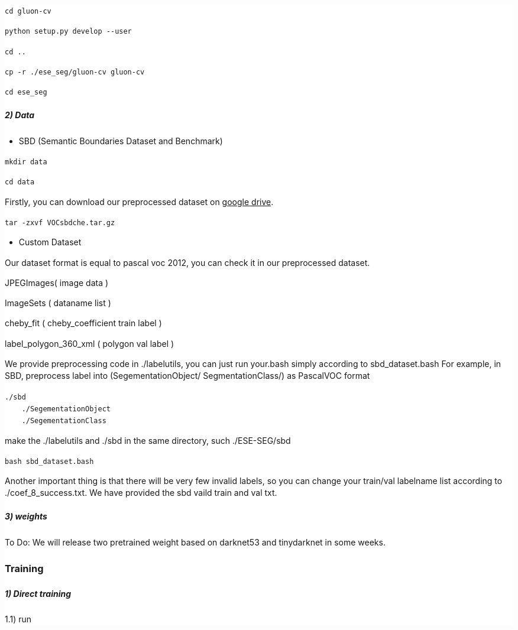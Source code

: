 `cd gluon-cv`

`python setup.py develop --user`

`cd ..`

`cp -r ./ese_seg/gluon-cv gluon-cv`

`cd ese_seg`

##### 2) Data
- SBD (Semantic Boundaries Dataset and Benchmark)

`mkdir data`

`cd data`

Firstly, you can download our preprocessed dataset on [google drive](https://drive.google.com/file/d/1Yr2ggBOBhXR8gn5FZDlMy2CUWjf-64NU/view?usp=sharing).

`tar -zxvf VOCsbdche.tar.gz`
- Custom Dataset

Our dataset format is equal to pascal voc 2012, you can check it in our preprocessed dataset.

JPEGImages( image data )

ImageSets ( dataname list )

cheby_fit ( cheby_coefficient train label )

label_polygon_360_xml ( polygon val label )

We provide preprocessing code in ./labelutils, you can just run your.bash simply according to sbd_dataset.bash
For example, in SBD, preprocess label into (SegementationObject/   SegmentationClass/) as PascalVOC format

    ./sbd
        ./SegementationObject
        ./SegementationClass
make the ./labelutils and ./sbd in the same directory, such ./ESE-SEG/sbd

`bash sbd_dataset.bash`

Another important thing is that there will be very few invalid labels, so you can change your train/val labelname list according to ./coef_8_success.txt. We have provided the sbd vaild train and val txt.

##### 3) weights
To Do: 
We will release two pretrained weight based on darknet53 and tinydarknet in some weeks.


### Training

##### 1) Direct training

1.1) run
